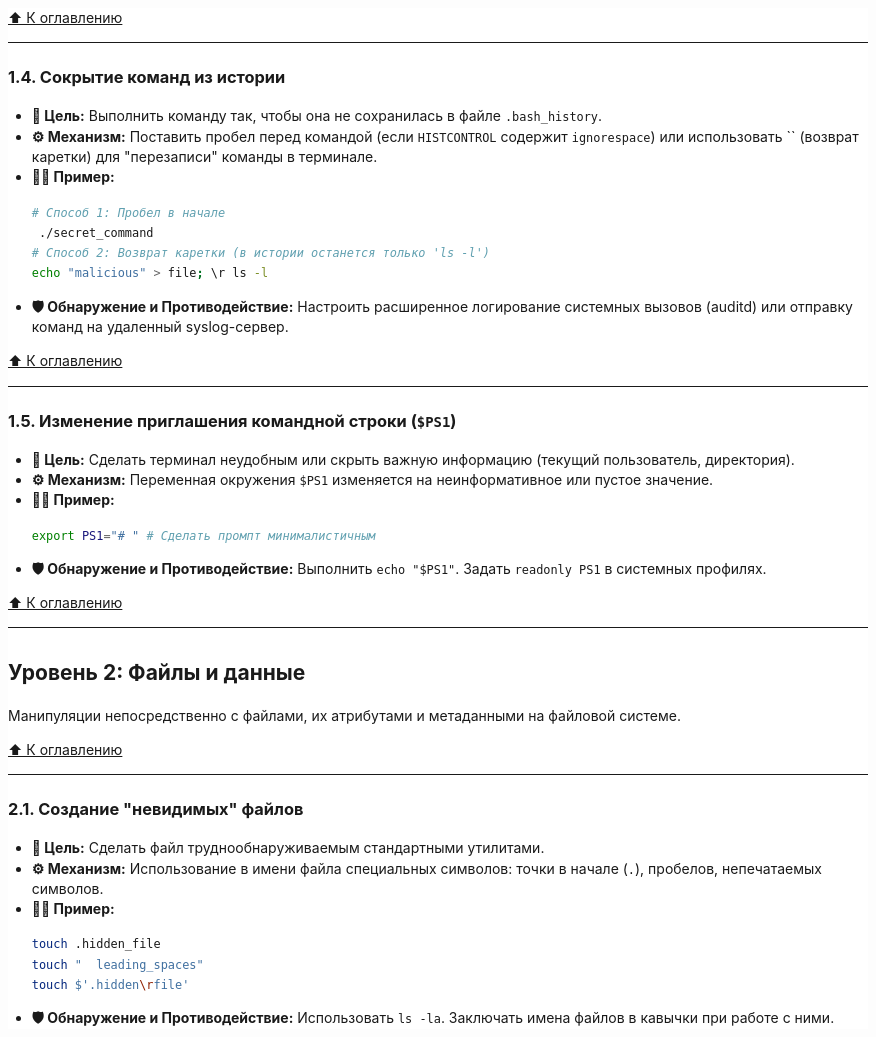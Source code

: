 [⬆️ К оглавлению](#toc)

---

### 1.4. Сокрытие команд из истории

*   **🎯 Цель:** Выполнить команду так, чтобы она не сохранилась в файле `.bash_history`.
*   **⚙️ Механизм:** Поставить пробел перед командой (если `HISTCONTROL` содержит `ignorespace`) или использовать `` (возврат каретки) для "перезаписи" команды в терминале.
*   **👨‍💻 Пример:**
    ```bash
    # Способ 1: Пробел в начале
     ./secret_command
    # Способ 2: Возврат каретки (в истории останется только 'ls -l')
    echo "malicious" > file; \r ls -l
    ```
*   **🛡️ Обнаружение и Противодействие:** Настроить расширенное логирование системных вызовов (auditd) или отправку команд на удаленный syslog-сервер.

[⬆️ К оглавлению](#toc)

---

### 1.5. Изменение приглашения командной строки (`$PS1`)

*   **🎯 Цель:** Сделать терминал неудобным или скрыть важную информацию (текущий пользователь, директория).
*   **⚙️ Механизм:** Переменная окружения `$PS1` изменяется на неинформативное или пустое значение.
*   **👨‍💻 Пример:**
    ```bash
    export PS1="# " # Сделать промпт минималистичным
    ```
*   **🛡️ Обнаружение и Противодействие:** Выполнить `echo "$PS1"`. Задать `readonly PS1` в системных профилях.

[⬆️ К оглавлению](#toc)

---

## Уровень 2: Файлы и данные

Манипуляции непосредственно с файлами, их атрибутами и метаданными на файловой системе.

[⬆️ К оглавлению](#toc)

---

### 2.1. Создание "невидимых" файлов

*   **🎯 Цель:** Сделать файл труднообнаруживаемым стандартными утилитами.
*   **⚙️ Механизм:** Использование в имени файла специальных символов: точки в начале (`.`), пробелов, непечатаемых символов.
*   **👨‍💻 Пример:**
    ```bash
    touch .hidden_file
    touch "  leading_spaces"
    touch $'.hidden\rfile'
    ```
*   **🛡️ Обнаружение и Противодействие:** Использовать `ls -la`. Заключать имена файлов в кавычки при работе с ними.

